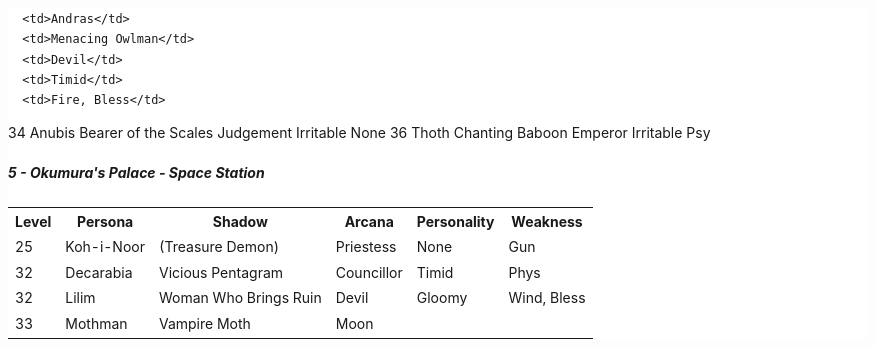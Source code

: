       <td>Andras</td>
      <td>Menacing Owlman</td>
      <td>Devil</td>
      <td>Timid</td>
      <td>Fire, Bless</td>
   </tr>
   <tr>
      <td>34</td>
      <td>Anubis</td>
      <td>Bearer of the Scales</td>
      <td>Judgement</td>
      <td>Irritable</td>
      <td>None</td>
   </tr>
   <tr>
      <td>36</td>
      <td>Thoth</td>
      <td>Chanting Baboon</td>
      <td>Emperor</td>
      <td>Irritable</td>
      <td>Psy</td>
   </tr>
   
</table>

##### 5 - Okumura's Palace - Space Station

<table class='table-responsive-sm'>
   <tr>
      <th>Level</th>
      <th>Persona</th>
      <th>Shadow</th>
      <th>Arcana</th>
      <th>Personality</th>
      <th>Weakness</th>
   </tr>
   <tr>
      <td>25</td>
      <td>Koh-i-Noor</td>
      <td>(Treasure Demon)</td>
      <td>Priestess</td>
      <td>None</td>
      <td>Gun</td>
   </tr>
   <tr>
      <td>32</td>
      <td>Decarabia</td>
      <td>Vicious Pentagram</td>
      <td>Councillor</td>
      <td>Timid</td>
      <td>Phys</td>
   </tr>
   <tr>
      <td>32</td>
      <td>Lilim</td>
      <td>Woman Who Brings Ruin</td>
      <td>Devil</td>
      <td>Gloomy</td>
      <td>Wind, Bless</td>
   </tr>
   <tr>
      <td>33</td>
      <td>Mothman</td>
      <td>Vampire Moth</td>
      <td>Moon</td>